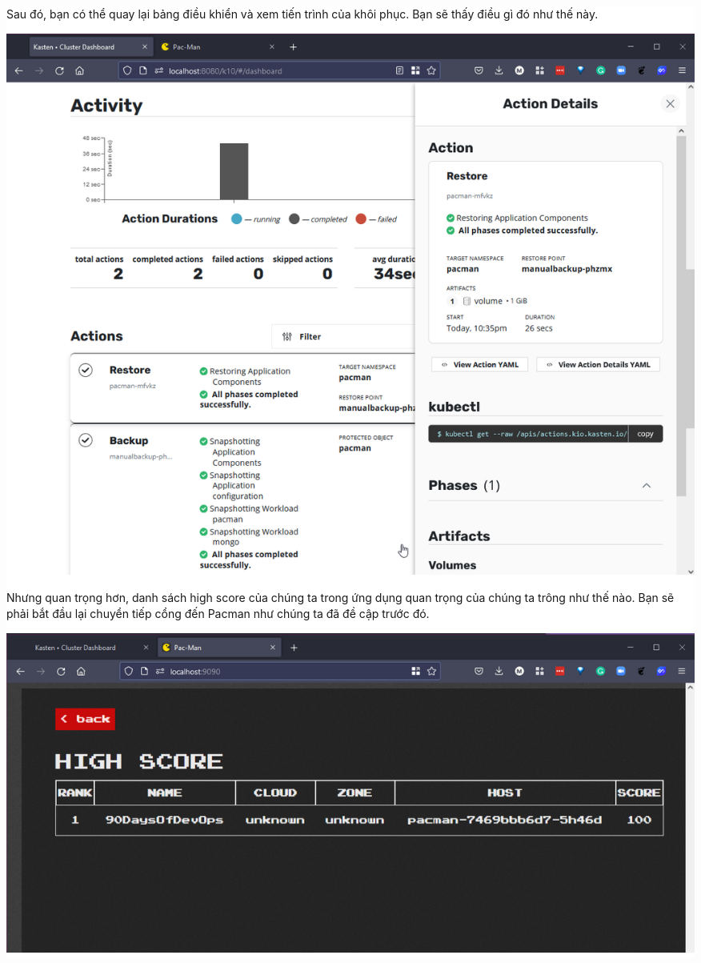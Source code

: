 Sau đó, bạn có thể quay lại bảng điều khiển và xem tiến trình của khôi phục. Bạn sẽ thấy điều gì đó như thế này.

![](../../Days/Images/Day87_Data22.png)

Nhưng quan trọng hơn, danh sách high score của chúng ta trong ứng dụng quan trọng của chúng ta trông như thế nào. Bạn sẽ phải bắt đầu lại chuyển tiếp cổng đến Pacman như chúng ta đã đề cập trước đó.

![](../../Days/Images/Day87_Data23.png)
